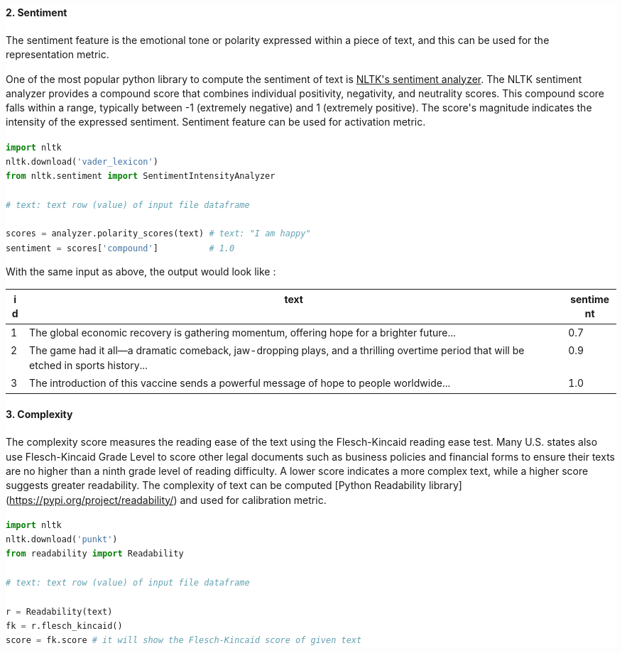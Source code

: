 

#### 2. Sentiment 

The sentiment feature is the emotional tone or polarity expressed within a piece of text, and this can be used for the representation metric. 
  
One of the most popular python library to compute the sentiment of text is [NLTK's sentiment analyzer](https://www.nltk.org/install.html). The NLTK sentiment analyzer provides a compound score that combines individual positivity, negativity, and neutrality scores. This compound score falls within a range, typically between -1 (extremely negative) and 1 (extremely positive). The score's magnitude indicates the intensity of the expressed sentiment. Sentiment feature can be used for activation metric. 

```python
import nltk
nltk.download('vader_lexicon')
from nltk.sentiment import SentimentIntensityAnalyzer

# text: text row (value) of input file dataframe

scores = analyzer.polarity_scores(text) # text: "I am happy"
sentiment = scores['compound']          # 1.0

``` 

With the same input as above, the output would look like : 

| id | text     | sentiment |
|----|----------|-----------|
| 1  | The global economic recovery is gathering momentum, offering hope for a brighter future... |    0.7  |
| 2  | The game had it all—a dramatic comeback, jaw-dropping plays, and a thrilling overtime period that will be etched in sports history...      |0.9|
| 3  | The introduction of this vaccine sends a powerful message of hope to people worldwide...        |1.0|

#### 3. Complexity 
The complexity score measures the reading ease of the text using the Flesch-Kincaid reading ease test. Many U.S. states also use Flesch-Kincaid Grade Level to score other legal documents such as business policies and financial forms to ensure their texts are no higher than a ninth grade level of reading difficulty. A lower score indicates a more complex text, while a higher score suggests greater readability. The complexity of text can be computed [Python Readability library] (https://pypi.org/project/readability/) and used for calibration metric.

```python
import nltk
nltk.download('punkt')
from readability import Readability

# text: text row (value) of input file dataframe

r = Readability(text)
fk = r.flesch_kincaid()
score = fk.score # it will show the Flesch-Kincaid score of given text
```
